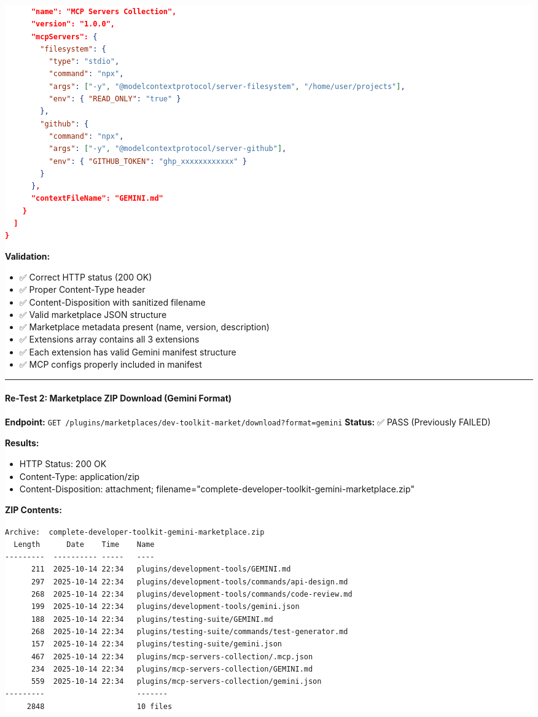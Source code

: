 ```json
      "name": "MCP Servers Collection",
      "version": "1.0.0",
      "mcpServers": {
        "filesystem": {
          "type": "stdio",
          "command": "npx",
          "args": ["-y", "@modelcontextprotocol/server-filesystem", "/home/user/projects"],
          "env": { "READ_ONLY": "true" }
        },
        "github": {
          "command": "npx",
          "args": ["-y", "@modelcontextprotocol/server-github"],
          "env": { "GITHUB_TOKEN": "ghp_xxxxxxxxxxxx" }
        }
      },
      "contextFileName": "GEMINI.md"
    }
  ]
}
```

**Validation:**
- ✅ Correct HTTP status (200 OK)
- ✅ Proper Content-Type header
- ✅ Content-Disposition with sanitized filename
- ✅ Valid marketplace JSON structure
- ✅ Marketplace metadata present (name, version, description)
- ✅ Extensions array contains all 3 extensions
- ✅ Each extension has valid Gemini manifest structure
- ✅ MCP configs properly included in manifest

---

#### Re-Test 2: Marketplace ZIP Download (Gemini Format)
**Endpoint:** `GET /plugins/marketplaces/dev-toolkit-market/download?format=gemini`
**Status:** ✅ PASS (Previously FAILED)

**Results:**
- HTTP Status: 200 OK
- Content-Type: application/zip
- Content-Disposition: attachment; filename="complete-developer-toolkit-gemini-marketplace.zip"

**ZIP Contents:**
```
Archive:  complete-developer-toolkit-gemini-marketplace.zip
  Length      Date    Time    Name
---------  ---------- -----   ----
      211  2025-10-14 22:34   plugins/development-tools/GEMINI.md
      297  2025-10-14 22:34   plugins/development-tools/commands/api-design.md
      268  2025-10-14 22:34   plugins/development-tools/commands/code-review.md
      199  2025-10-14 22:34   plugins/development-tools/gemini.json
      188  2025-10-14 22:34   plugins/testing-suite/GEMINI.md
      268  2025-10-14 22:34   plugins/testing-suite/commands/test-generator.md
      157  2025-10-14 22:34   plugins/testing-suite/gemini.json
      467  2025-10-14 22:34   plugins/mcp-servers-collection/.mcp.json
      234  2025-10-14 22:34   plugins/mcp-servers-collection/GEMINI.md
      559  2025-10-14 22:34   plugins/mcp-servers-collection/gemini.json
---------                     -------
     2848                     10 files
```
